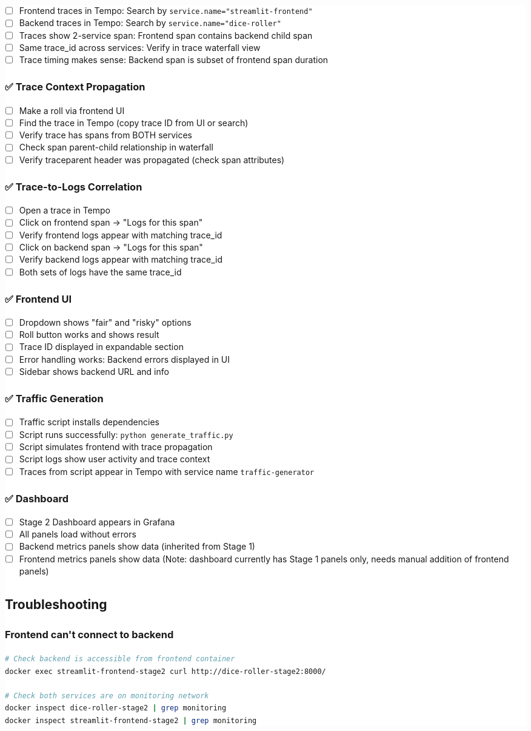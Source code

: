 - [ ] Frontend traces in Tempo: Search by `service.name="streamlit-frontend"`
- [ ] Backend traces in Tempo: Search by `service.name="dice-roller"`
- [ ] Traces show 2-service span: Frontend span contains backend child span
- [ ] Same trace_id across services: Verify in trace waterfall view
- [ ] Trace timing makes sense: Backend span is subset of frontend span duration

### ✅ Trace Context Propagation

- [ ] Make a roll via frontend UI
- [ ] Find the trace in Tempo (copy trace ID from UI or search)
- [ ] Verify trace has spans from BOTH services
- [ ] Check span parent-child relationship in waterfall
- [ ] Verify traceparent header was propagated (check span attributes)

### ✅ Trace-to-Logs Correlation

- [ ] Open a trace in Tempo
- [ ] Click on frontend span → "Logs for this span"
- [ ] Verify frontend logs appear with matching trace_id
- [ ] Click on backend span → "Logs for this span"
- [ ] Verify backend logs appear with matching trace_id
- [ ] Both sets of logs have the same trace_id

### ✅ Frontend UI

- [ ] Dropdown shows "fair" and "risky" options
- [ ] Roll button works and shows result
- [ ] Trace ID displayed in expandable section
- [ ] Error handling works: Backend errors displayed in UI
- [ ] Sidebar shows backend URL and info

### ✅ Traffic Generation

- [ ] Traffic script installs dependencies
- [ ] Script runs successfully: `python generate_traffic.py`
- [ ] Script simulates frontend with trace propagation
- [ ] Script logs show user activity and trace context
- [ ] Traces from script appear in Tempo with service name `traffic-generator`

### ✅ Dashboard

- [ ] Stage 2 Dashboard appears in Grafana
- [ ] All panels load without errors
- [ ] Backend metrics panels show data (inherited from Stage 1)
- [ ] Frontend metrics panels show data (Note: dashboard currently has Stage 1 panels only, needs manual addition of frontend panels)

## Troubleshooting

### Frontend can't connect to backend

```bash
# Check backend is accessible from frontend container
docker exec streamlit-frontend-stage2 curl http://dice-roller-stage2:8000/

# Check both services are on monitoring network
docker inspect dice-roller-stage2 | grep monitoring
docker inspect streamlit-frontend-stage2 | grep monitoring
```
